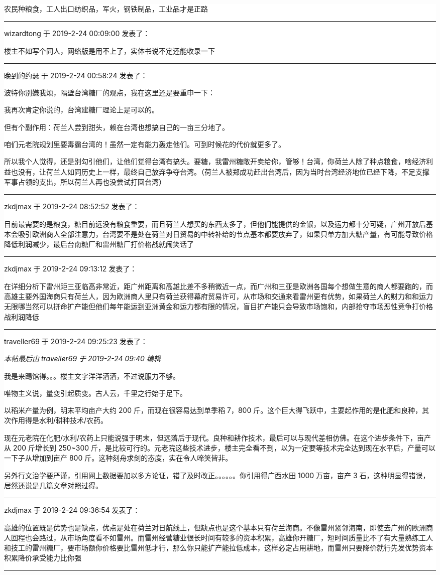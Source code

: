 农民种粮食，工人出口纺织品，军火，钢铁制品，工业品才是正路

---

wizardtong 于 2019-2-24 00:09:00 发表了：

楼主不如写个同人，网络版是用不上了，实体书说不定还能收录一下

---

晚到的约瑟 于 2019-2-24 00:58:24 发表了：

波特你别嫌我烦，隔壁台湾糖厂的观点，我在这里还是要重申一下：

我再次肯定你说的，台湾建糖厂理论上是可以的。

但有个副作用：荷兰人尝到甜头，赖在台湾也想搞自己的一亩三分地了。

咱们元老院规划里要毒霸台湾的！虽然一定有能力轰走他们。可到时候花的代价就更多了。

所以我个人觉得，还是别勾引他们，让他们觉得台湾有搞头。要糖，我雷州糖敞开卖给你，管够！台湾，你荷兰人除了种点粮食，啥经济利益也没有，让荷兰人如同历史上一样，最终自己放弃争夺台湾。（荷兰人被郑成功赶出台湾后，因为当时台湾经济地位已经下降，不足支撑军事占领的支出，所以荷兰人再也没尝试打回台湾）

---

zkdjmax 于 2019-2-24 08:52:52 发表了：

目前最需要的是粮食，糖目前远没有粮食重要，而且荷兰人想买的东西太多了，但他们能提供的金银，以及运力都十分可疑，广州开放后基本会吸引欧洲商人全部注意力，台湾要不是处在荷兰对日贸易的中转补给的节点基本都要放弃了，如果只单方加大糖产量，有可能导致价格降低利润减少，最后台南糖厂和雷州糖厂打价格战就闹笑话了

---

zkdjmax 于 2019-2-24 09:13:12 发表了：

在详细分析下雷州距三亚临高非常近，距广州距离和高雄比差不多稍微近一点，而广州和三亚是欧洲各国每个想做生意的商人都要跑的，而高雄主要外国海商只有荷兰人，因为欧洲商人里只有荷兰获得幕府贸易许可，从市场和交通来看雷州更有优势，如果荷兰人的财力和和运力无限哪当然可以拼命扩产能但他们每年能运到亚洲黄金和运力都有限的情况，盲目扩产能只会导致市场饱和，内部抢夺市场恶性竞争打价格战利润降低

---

traveller69 于 2019-2-24 09:25:23 发表了：

_本帖最后由 traveller69 于 2019-2-24 09:40 编辑_

我是来踢馆得。。。楼主文字洋洋洒洒，不过说服力不够。

唯物主义说，量变引起质变。古人云，千里之行始于足下。

以稻米产量为例，明末平均亩产大约 200 斤，而现在很容易达到单季稻 7，800 斤。这个巨大得飞跃中，主要起作用的是化肥和良种，其次作用得是水利/耕种技术/农药。

现在元老院在化肥/水利/农药上只能说强于明末，但远落后于现代。良种和耕作技术，最后可以与现代差相仿佛。在这个进步条件下，亩产从 200 斤增长到 250~300 斤，是比较可行的。元老院这些技术进步，楼主完全看不到，以为一定要等技术完全达到现在水平后，产量可以一下子从增加到亩产 800 斤。这种刻舟求剑的态度，实在令人啼笑皆非。

另外行文治学要严谨，引用网上数据要加以多方论证，错了及时改正。。。。。。你引用得广西水田 1000 万亩，亩产 3 石，这种明显得错误，居然还说是几篇文章对照过得。

---

zkdjmax 于 2019-2-24 09:36:54 发表了：

高雄的位置既是优势也是缺点，优点是处在荷兰对日航线上，但缺点也是这个基本只有荷兰海商。不像雷州紧邻海南，即使去广州的欧洲商人回程也会路过，从市场角度看不如雷州。而雷州经营糖业很长时间有较多的资本积累，高雄你开糖厂，短时间质量比不了有大量熟练工人和技工的雷州糖厂，要市场额你价格要比雷州低才行，那么你只能扩产能拉低成本，这样必定占用耕地，而雷州只要降价就行先发优势资本积累降价承受能力比你强

---

